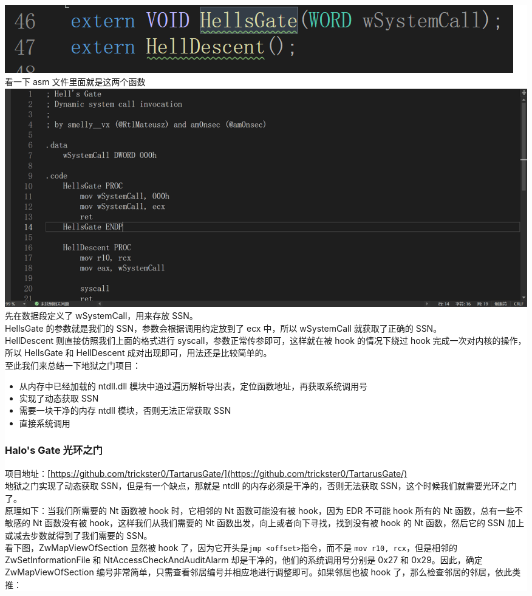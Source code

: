 [![](assets/1708919900-671e214ac1dc4138ed976e714a098456.png)](https://cdn.nlark.com/yuque/0/2024/png/40360538/1707813818854-67787c8e-9a09-4b3d-b731-5ab340e70e3e.png#averageHue=%23232221&clientId=u22855839-c673-4&from=paste&height=75&id=u1c45d396&originHeight=112&originWidth=837&originalType=binary&ratio=1.5&rotation=0&showTitle=false&size=30406&status=done&style=none&taskId=u6078b1fe-f47b-4a56-bfd4-2b0e6781edb&title=&width=558)  
看一下 asm 文件里面就是这两个函数  
[![](assets/1708919900-dddbd83e23907919f304e36e0c7ce63c.png)](https://cdn.nlark.com/yuque/0/2024/png/40360538/1707813898355-aa20f482-db95-4a68-b464-1fdab1ddb27c.png#averageHue=%23202020&clientId=u22855839-c673-4&from=paste&height=611&id=udc98c4b2&originHeight=917&originWidth=2190&originalType=binary&ratio=1.5&rotation=0&showTitle=false&size=133087&status=done&style=none&taskId=ub1de37d9-a724-42ee-a9b2-d07f28c2a6f&title=&width=1460)  
先在数据段定义了 wSystemCall，用来存放 SSN。  
HellsGate 的参数就是我们的 SSN，参数会根据调用约定放到了 ecx 中，所以 wSystemCall 就获取了正确的 SSN。  
HellDescent 则直接仿照我们上面的格式进行 syscall，参数正常传参即可，这样就在被 hook 的情况下绕过 hook 完成一次对内核的操作，所以 HellsGate 和 HellDescent 成对出现即可，用法还是比较简单的。  
至此我们来总结一下地狱之门项目：

-   从内存中已经加载的 ntdll.dll 模块中通过遍历解析导出表，定位函数地址，再获取系统调用号
-   实现了动态获取 SSN
-   需要一块干净的内存 ntdll 模块，否则无法正常获取 SSN
-   直接系统调用

### Halo's Gate 光环之门

项目地址：[https://github.com/trickster0/TartarusGate/](https://github.com/trickster0/TartarusGate/)  
地狱之门实现了动态获取 SSN，但是有一个缺点，那就是 ntdll 的内存必须是干净的，否则无法获取 SSN，这个时候我们就需要光环之门了。  
原理如下：当我们所需要的 Nt 函数被 hook 时，它相邻的 Nt 函数可能没有被 hook，因为 EDR 不可能 hook 所有的 Nt 函数，总有一些不敏感的 Nt 函数没有被 hook，这样我们从我们需要的 Nt 函数出发，向上或者向下寻找，找到没有被 hook 的 Nt 函数，然后它的 SSN 加上或减去步数就得到了我们需要的 SSN。  
看下图，ZwMapViewOfSection 显然被 hook 了，因为它开头是`jmp <offset>`指令，而不是 `mov r10, rcx`，但是相邻的 ZwSetInformationFile 和 NtAccessCheckAndAuditAlarm 却是干净的，他们的系统调用号分别是 0x27 和 0x29。因此，确定 ZwMapViewOfSection 编号非常简单，只需查看邻居编号并相应地进行调整即可。如果邻居也被 hook 了，那么检查邻居的邻居，依此类推：  